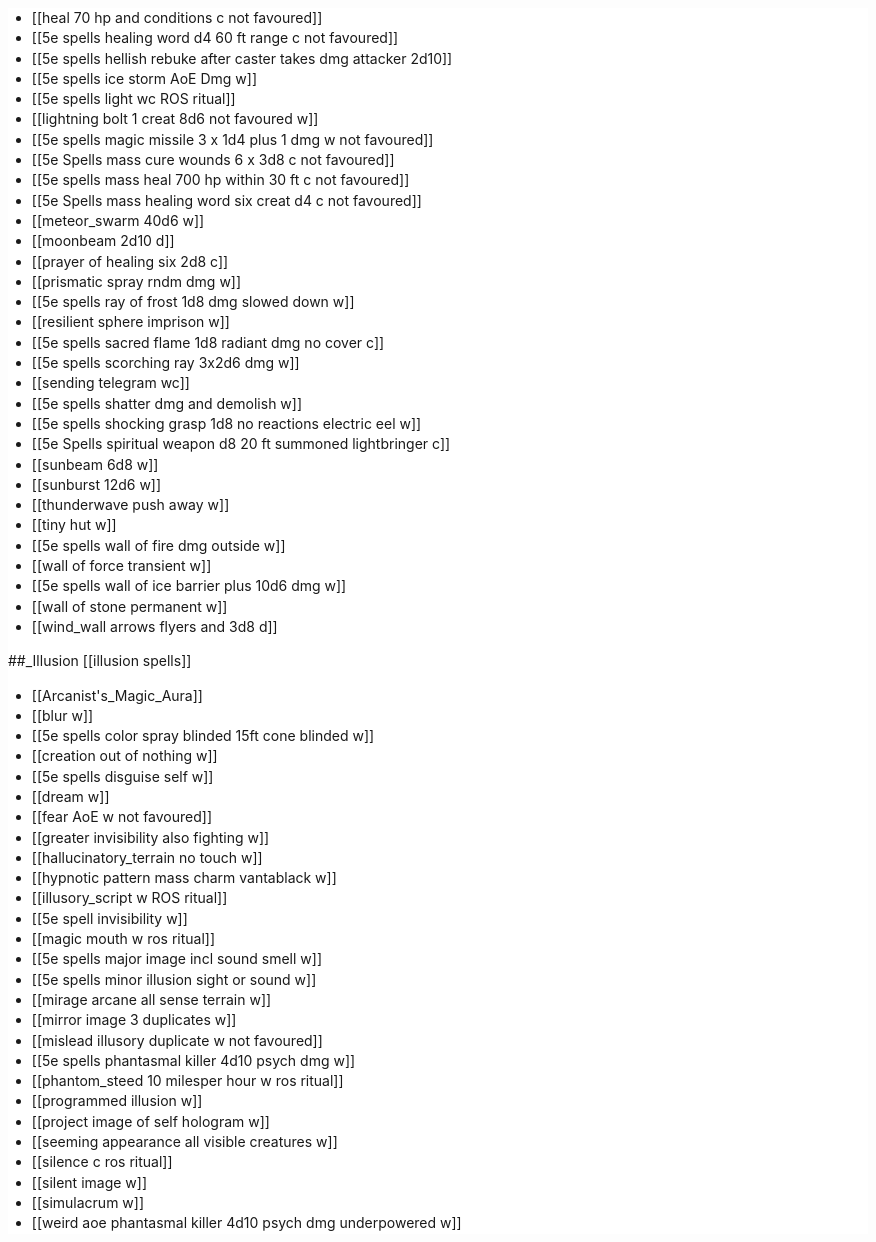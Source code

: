 - [[heal 70 hp and conditions c not favoured]]
- [[5e spells healing word d4 60 ft range c not favoured]]
- [[5e spells hellish rebuke after caster takes dmg attacker 2d10]]
- [[5e spells ice storm AoE Dmg w]]
- [[5e spells light wc ROS ritual]]
- [[lightning bolt 1 creat 8d6 not favoured w]]
- [[5e spells magic missile 3 x 1d4 plus 1 dmg w not favoured]]
- [[5e Spells mass cure wounds 6 x 3d8 c not favoured]]
- [[5e spells mass heal 700 hp within 30 ft c not favoured]]
- [[5e Spells mass healing word six creat d4 c not favoured]]
- [[meteor_swarm 40d6 w]]
- [[moonbeam 2d10 d]]
- [[prayer of healing six 2d8 c]]
- [[prismatic spray rndm dmg w]]
- [[5e spells ray of frost 1d8 dmg slowed down w]]
- [[resilient sphere imprison w]]
- [[5e spells sacred flame 1d8 radiant dmg no cover c]]
- [[5e spells scorching ray 3x2d6 dmg w]]
- [[sending telegram wc]]
- [[5e spells shatter dmg and demolish w]]
- [[5e spells shocking grasp 1d8 no reactions electric eel w]]
- [[5e Spells spiritual weapon d8 20 ft  summoned lightbringer c]]
- [[sunbeam 6d8 w]]
- [[sunburst 12d6 w]]
- [[thunderwave push away w]]
- [[tiny hut w]]
- [[5e spells wall of fire dmg outside w]]
- [[wall of force transient w]]
- [[5e spells wall of ice barrier plus 10d6 dmg w]]
- [[wall of stone permanent w]]
- [[wind_wall arrows flyers and 3d8 d]]

##_Illusion [[illusion spells]]
- [[Arcanist's_Magic_Aura]]
- [[blur w]]
- [[5e spells color spray blinded 15ft cone blinded w]]
- [[creation out of nothing w]]
- [[5e spells disguise self   w]]
- [[dream w]]
- [[fear AoE w not favoured]]
- [[greater invisibility also fighting w]]
- [[hallucinatory_terrain no touch w]]
- [[hypnotic pattern mass charm vantablack w]]
- [[illusory_script w ROS ritual]]
- [[5e spell invisibility w]]
- [[magic mouth w ros ritual]]
- [[5e spells major image incl sound smell w]]
- [[5e spells minor illusion sight or sound w]]
- [[mirage arcane all sense terrain w]]
- [[mirror image 3 duplicates w]]
- [[mislead illusory duplicate w not favoured]]
- [[5e spells phantasmal killer 4d10 psych dmg w]]
- [[phantom_steed 10 milesper hour w ros ritual]]
- [[programmed illusion w]]
- [[project image of self hologram w]]
- [[seeming appearance all visible creatures w]]
- [[silence c ros ritual]]
- [[silent image w]]
- [[simulacrum w]]
- [[weird aoe phantasmal killer 4d10 psych dmg underpowered w]]
